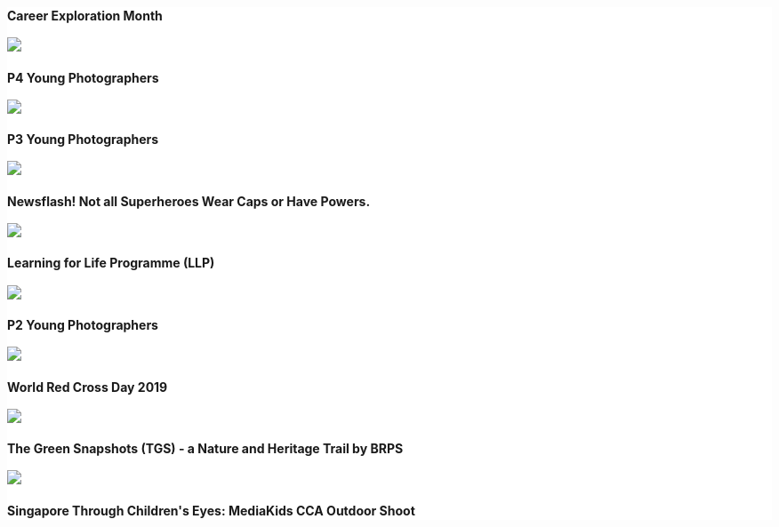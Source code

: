 </a></p>
<p class="fl-heading"><strong><span class="fl-heading-text">Career Exploration Month</span></strong></p></td>
</tr>
<tr>
<td style="width: 25%;"><p><a href="https://www.facebook.com/Blangah-Rise-Primary-School-1143547012326368/photos?tab=album&amp;album_id=2769808036366916">
<img style="width: 100%;" src="/images/19p4yp.jpg">
</a></p>
<p class="fl-heading"><strong><span class="fl-heading-text">P4 Young Photographers</span></strong></p></td>
<td style="width: 25%;"><p><a href="https://www.facebook.com/Blangah-Rise-Primary-School-1143547012326368/photos?tab=album&amp;album_id=2769621949718858">
<img style="width: 100%;" src="/images/19p3yp.jpg">
</a></p>
<p class="fl-heading"><strong><span class="fl-heading-text">P3 Young Photographers</span></strong></p></td>
<td style="width: 25%;"><p><a href="https://www.facebook.com/Blangah-Rise-Primary-School-1143547012326368/photos?tab=album&amp;album_id=2749866498361070">
<img style="width: 100%;" src="/images/19news.jpg">
</a></p>
<p class="fl-heading"><strong><span class="fl-heading-text">Newsflash! Not all Superheroes Wear Caps or Have Powers.</span></strong></p></td>
<td style="width: 25%;"><p><a href="https://www.facebook.com/Blangah-Rise-Primary-School-1143547012326368/photos?tab=album&amp;album_id=2749864311694622">
<img style="width: 100%;" src="/images/19llp.jpg">
</a></p>
<p class="fl-heading"><strong><span class="fl-heading-text">Learning for Life Programme (LLP)</span></strong></p></td>
</tr>
<tr>
<td style="width: 25%;"><p><a href="https://www.facebook.com/Blangah-Rise-Primary-School-1143547012326368/photos?tab=album&amp;album_id=2744331358914584">
<img style="width: 100%;" src="/images/19p2yp.jpg">
</a></p>
<p class="fl-heading"><strong><span class="fl-heading-text">P2 Young Photographers</span></strong></p></td>
<td style="width: 25%;"><p><a href="https://www.facebook.com/Blangah-Rise-Primary-School-1143547012326368/photos?tab=album&amp;album_id=2735664626447924">
<img style="width: 100%;" src="/images/19wrcd.jpg">
</a></p>
<p class="fl-heading"><strong><span class="fl-heading-text">World Red Cross Day 2019</span></strong></p></td>
<td style="width: 25%;"><p><a href="https://www.facebook.com/Blangah-Rise-Primary-School-1143547012326368/photos?tab=album&amp;album_id=2730726343608419">
<img style="width: 100%;" src="/images/19tgs.jpg">
</a></p>
<p class="fl-heading"><strong><span class="fl-heading-text">The Green Snapshots (TGS) - a Nature and Heritage Trail by BRPS</span></strong></p></td>
<td style="width: 25%;"><p><a href="https://www.facebook.com/Blangah-Rise-Primary-School-1143547012326368/photos?tab=album&amp;album_id=2706371656043888">
<img style="width: 100%;" src="/images/19media.jpg">
</a></p>
<p class="fl-heading"><strong><span class="fl-heading-text">Singapore Through Children's Eyes: MediaKids CCA Outdoor Shoot</span></strong></p></td>
</tr>
<tr>
<td style="width: 25%;"><p><a href="https://www.facebook.com/Blangah-Rise-Primary-School-1143547012326368/photos?tab=album&amp;album_id=2701343579880029">